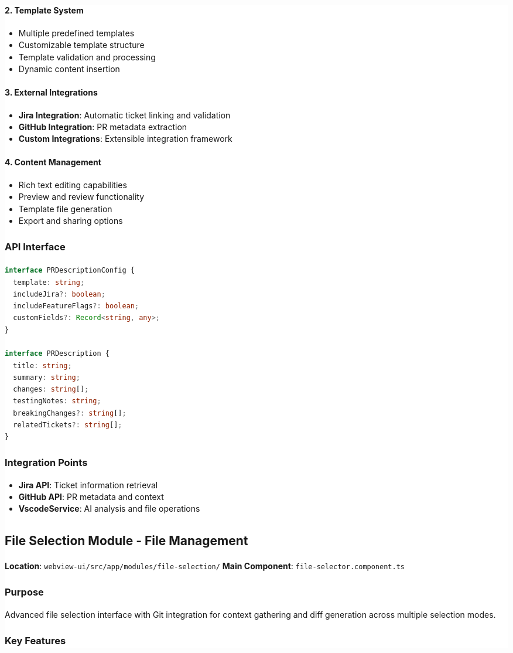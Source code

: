 #### 2. **Template System**
- Multiple predefined templates
- Customizable template structure
- Template validation and processing
- Dynamic content insertion

#### 3. **External Integrations**
- **Jira Integration**: Automatic ticket linking and validation
- **GitHub Integration**: PR metadata extraction
- **Custom Integrations**: Extensible integration framework

#### 4. **Content Management**
- Rich text editing capabilities
- Preview and review functionality
- Template file generation
- Export and sharing options

### API Interface
```typescript
interface PRDescriptionConfig {
  template: string;
  includeJira?: boolean;
  includeFeatureFlags?: boolean;
  customFields?: Record<string, any>;
}

interface PRDescription {
  title: string;
  summary: string;
  changes: string[];
  testingNotes: string;
  breakingChanges?: string[];
  relatedTickets?: string[];
}
```

### Integration Points
- **Jira API**: Ticket information retrieval
- **GitHub API**: PR metadata and context
- **VscodeService**: AI analysis and file operations

## File Selection Module - File Management

**Location**: `webview-ui/src/app/modules/file-selection/`
**Main Component**: `file-selector.component.ts`

### Purpose
Advanced file selection interface with Git integration for context gathering and diff generation across multiple selection modes.

### Key Features
